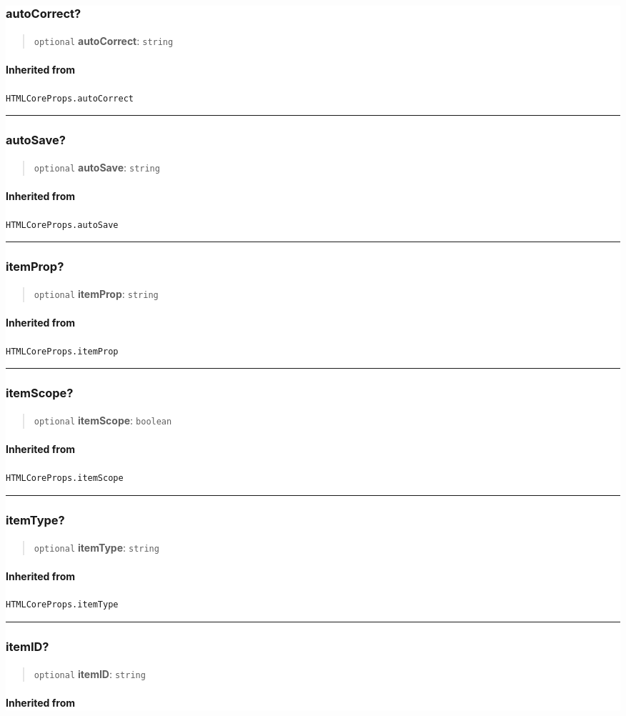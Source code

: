 ### autoCorrect?

> `optional` **autoCorrect**: `string`

#### Inherited from

`HTMLCoreProps.autoCorrect`

---

### autoSave?

> `optional` **autoSave**: `string`

#### Inherited from

`HTMLCoreProps.autoSave`

---

### itemProp?

> `optional` **itemProp**: `string`

#### Inherited from

`HTMLCoreProps.itemProp`

---

### itemScope?

> `optional` **itemScope**: `boolean`

#### Inherited from

`HTMLCoreProps.itemScope`

---

### itemType?

> `optional` **itemType**: `string`

#### Inherited from

`HTMLCoreProps.itemType`

---

### itemID?

> `optional` **itemID**: `string`

#### Inherited from
